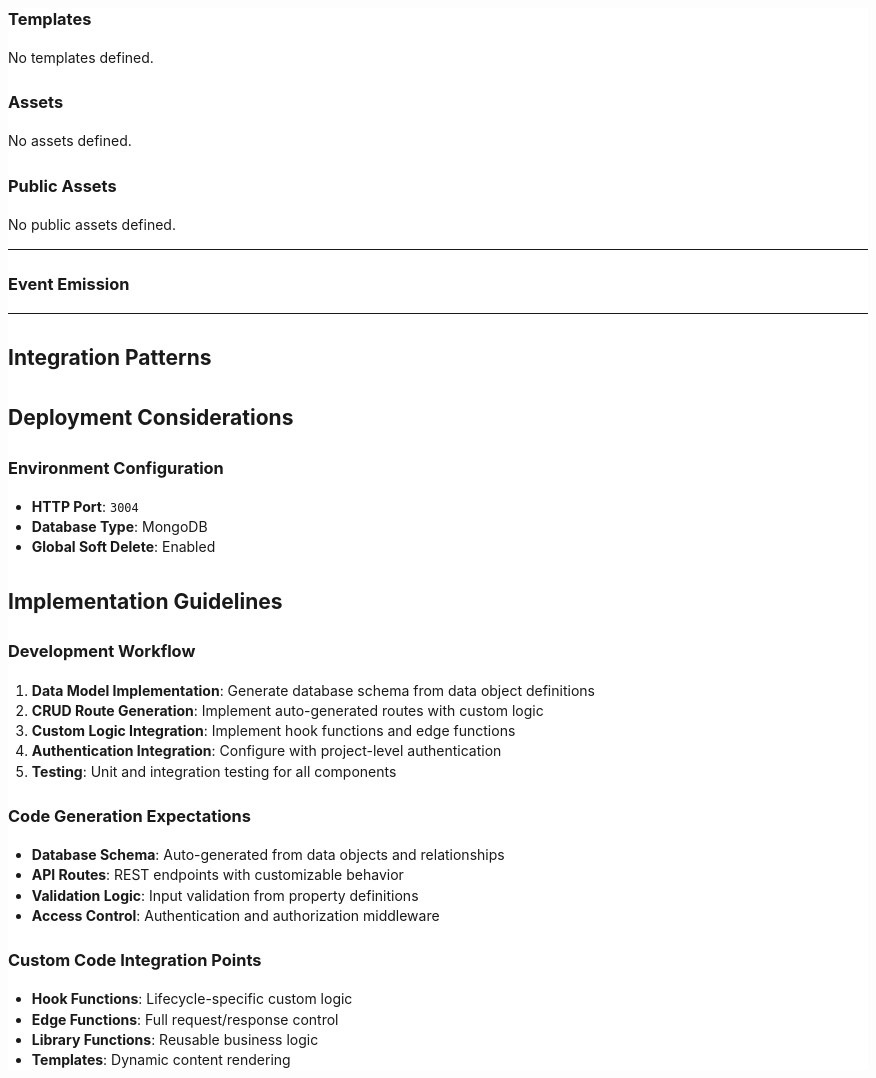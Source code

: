 ### Templates

No templates defined.

### Assets

No assets defined.

### Public Assets

No public assets defined.

---

### Event Emission

---

## Integration Patterns

## Deployment Considerations

### Environment Configuration

- **HTTP Port**: `3004`
- **Database Type**: MongoDB
- **Global Soft Delete**: Enabled

## Implementation Guidelines

### Development Workflow

1. **Data Model Implementation**: Generate database schema from data object definitions
2. **CRUD Route Generation**: Implement auto-generated routes with custom logic
3. **Custom Logic Integration**: Implement hook functions and edge functions
4. **Authentication Integration**: Configure with project-level authentication
5. **Testing**: Unit and integration testing for all components

### Code Generation Expectations

- **Database Schema**: Auto-generated from data objects and relationships
- **API Routes**: REST endpoints with customizable behavior
- **Validation Logic**: Input validation from property definitions
- **Access Control**: Authentication and authorization middleware

### Custom Code Integration Points

- **Hook Functions**: Lifecycle-specific custom logic
- **Edge Functions**: Full request/response control
- **Library Functions**: Reusable business logic
- **Templates**: Dynamic content rendering
